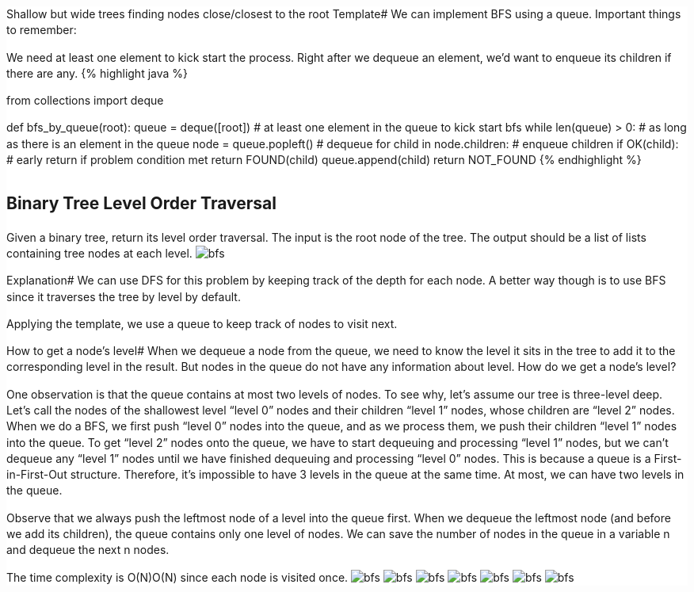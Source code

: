 Shallow but wide trees
finding nodes close/closest to the root
Template#
We can implement BFS using a queue. Important things to remember:

We need at least one element to kick start the process.
Right after we dequeue an element, we’d want to enqueue its children if there are any.
{% highlight java %}

from collections import deque

def bfs_by_queue(root):
    queue = deque([root]) # at least one element in the queue to kick start bfs
    while len(queue) > 0: # as long as there is an element in the queue 
        node = queue.popleft() # dequeue
        for child in node.children: # enqueue children
            if OK(child): # early return if problem condition met
                return FOUND(child)
            queue.append(child)
    return NOT_FOUND
{% endhighlight %}

## Binary Tree Level Order Traversal

Given a binary tree, return its level order traversal. The input is the root node of the tree. The output should be a list of lists containing tree nodes at each level.
![bfs](https://raw.githubusercontent.com/JavaLvivDev/prog-resources/master/resources/bfs/bfs12.png)

Explanation#
We can use DFS for this problem by keeping track of the depth for each node. A better way though is to use BFS since it traverses the tree by level by default.

Applying the template, we use a queue to keep track of nodes to visit next.

How to get a node’s level#
When we dequeue a node from the queue, we need to know the level it sits in the tree to add it to the corresponding level in the result. But nodes in the queue do not have any information about level. How do we get a node’s level?

One observation is that the queue contains at most two levels of nodes. To see why, let’s assume our tree is three-level deep. Let’s call the nodes of the shallowest level “level 0” nodes and their children “level 1” nodes, whose children are “level 2” nodes. When we do a BFS, we first push “level 0” nodes into the queue, and as we process them, we push their children “level 1” nodes into the queue. To get “level 2” nodes onto the queue, we have to start dequeuing and processing “level 1” nodes, but we can’t dequeue any “level 1” nodes until we have finished dequeuing and processing “level 0” nodes. This is because a queue is a First-in-First-Out structure. Therefore, it’s impossible to have 3 levels in the queue at the same time. At most, we can have two levels in the queue.

Observe that we always push the leftmost node of a level into the queue first. When we dequeue the leftmost node (and before we add its children), the queue contains only one level of nodes. We can save the number of nodes in the queue in a variable n and dequeue the next n nodes.

The time complexity is O(N)O(N) since each node is visited once.
![bfs](https://raw.githubusercontent.com/JavaLvivDev/prog-resources/master/resources/bfs/bfs13.png)
![bfs](https://raw.githubusercontent.com/JavaLvivDev/prog-resources/master/resources/bfs/bfs14.png)
![bfs](https://raw.githubusercontent.com/JavaLvivDev/prog-resources/master/resources/bfs/bfs15.png)
![bfs](https://raw.githubusercontent.com/JavaLvivDev/prog-resources/master/resources/bfs/bfs16.png)
![bfs](https://raw.githubusercontent.com/JavaLvivDev/prog-resources/master/resources/bfs/bfs17.png)
![bfs](https://raw.githubusercontent.com/JavaLvivDev/prog-resources/master/resources/bfs/bfs18.png)
![bfs](https://raw.githubusercontent.com/JavaLvivDev/prog-resources/master/resources/bfs/bfs19.png)
